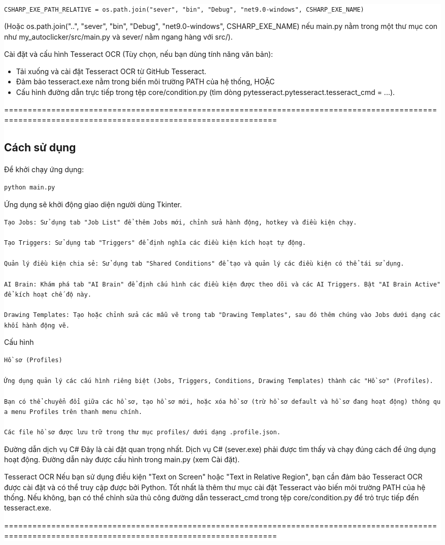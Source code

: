     CSHARP_EXE_PATH_RELATIVE = os.path.join("sever", "bin", "Debug", "net9.0-windows", CSHARP_EXE_NAME)

(Hoặc os.path.join("..", "sever", "bin", "Debug", "net9.0-windows", CSHARP_EXE_NAME) nếu main.py nằm trong một thư mục con như my_autoclicker/src/main.py và sever/ nằm ngang hàng với src/).

Cài đặt và cấu hình Tesseract OCR (Tùy chọn, nếu bạn dùng tính năng văn bản):
+ Tải xuống và cài đặt Tesseract OCR từ GitHub Tesseract.
+ Đảm bảo tesseract.exe nằm trong biến môi trường PATH của hệ thống, HOẶC
+ Cấu hình đường dẫn trực tiếp trong tệp core/condition.py (tìm dòng pytesseract.pytesseract.tesseract_cmd = ...).

======================================================================================================================================================
## Cách sử dụng

Để khởi chạy ứng dụng:

    python main.py

Ứng dụng sẽ khởi động giao diện người dùng Tkinter.

    Tạo Jobs: Sử dụng tab "Job List" để thêm Jobs mới, chỉnh sửa hành động, hotkey và điều kiện chạy.

    Tạo Triggers: Sử dụng tab "Triggers" để định nghĩa các điều kiện kích hoạt tự động.

    Quản lý điều kiện chia sẻ: Sử dụng tab "Shared Conditions" để tạo và quản lý các điều kiện có thể tái sử dụng.

    AI Brain: Khám phá tab "AI Brain" để định cấu hình các điều kiện được theo dõi và các AI Triggers. Bật "AI Brain Active" để kích hoạt chế độ này.

    Drawing Templates: Tạo hoặc chỉnh sửa các mẫu vẽ trong tab "Drawing Templates", sau đó thêm chúng vào Jobs dưới dạng các khối hành động vẽ.

Cấu hình

    Hồ sơ (Profiles)

    Ứng dụng quản lý các cấu hình riêng biệt (Jobs, Triggers, Conditions, Drawing Templates) thành các "Hồ sơ" (Profiles).

    Bạn có thể chuyển đổi giữa các hồ sơ, tạo hồ sơ mới, hoặc xóa hồ sơ (trừ hồ sơ default và hồ sơ đang hoạt động) thông qua menu Profiles trên thanh menu chính.

    Các file hồ sơ được lưu trữ trong thư mục profiles/ dưới dạng .profile.json.

Đường dẫn dịch vụ C#
    Đây là cài đặt quan trọng nhất. Dịch vụ C# (sever.exe) phải được tìm thấy và chạy đúng cách để ứng dụng hoạt động. Đường dẫn này được cấu hình trong main.py (xem Cài đặt).

Tesseract OCR
    Nếu bạn sử dụng điều kiện "Text on Screen" hoặc "Text in Relative Region", bạn cần đảm bảo Tesseract OCR được cài đặt và có thể truy cập được bởi Python.
    Tốt nhất là thêm thư mục cài đặt Tesseract vào biến môi trường PATH của hệ thống.
    Nếu không, bạn có thể chỉnh sửa thủ công đường dẫn tesseract_cmd trong tệp core/condition.py để trỏ trực tiếp đến tesseract.exe.

======================================================================================================================================================

